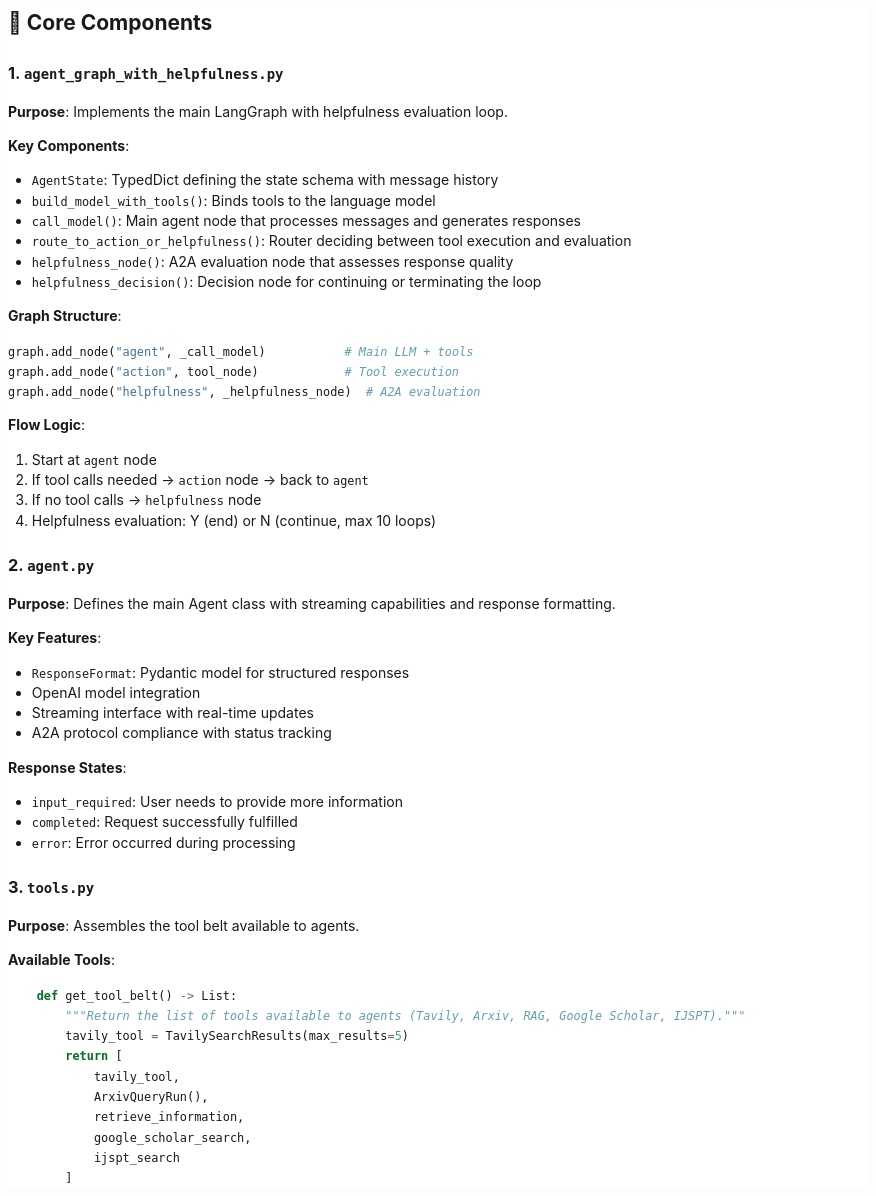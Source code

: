 

## 🔧 Core Components

### 1. `agent_graph_with_helpfulness.py`

**Purpose**: Implements the main LangGraph with helpfulness evaluation loop.

**Key Components**:
- `AgentState`: TypedDict defining the state schema with message history
- `build_model_with_tools()`: Binds tools to the language model
- `call_model()`: Main agent node that processes messages and generates responses
- `route_to_action_or_helpfulness()`: Router deciding between tool execution and evaluation
- `helpfulness_node()`: A2A evaluation node that assesses response quality
- `helpfulness_decision()`: Decision node for continuing or terminating the loop

**Graph Structure**:
```python
graph.add_node("agent", _call_model)           # Main LLM + tools
graph.add_node("action", tool_node)            # Tool execution
graph.add_node("helpfulness", _helpfulness_node)  # A2A evaluation
```

**Flow Logic**:
1. Start at `agent` node
2. If tool calls needed → `action` node → back to `agent`
3. If no tool calls → `helpfulness` node
4. Helpfulness evaluation: Y (end) or N (continue, max 10 loops)

### 2. `agent.py`

**Purpose**: Defines the main Agent class with streaming capabilities and response formatting.

**Key Features**:
- `ResponseFormat`: Pydantic model for structured responses
- OpenAI model integration
- Streaming interface with real-time updates
- A2A protocol compliance with status tracking

**Response States**:
- `input_required`: User needs to provide more information
- `completed`: Request successfully fulfilled
- `error`: Error occurred during processing

### 3. `tools.py`

**Purpose**: Assembles the tool belt available to agents.

**Available Tools**:
```python
    def get_tool_belt() -> List:
        """Return the list of tools available to agents (Tavily, Arxiv, RAG, Google Scholar, IJSPT)."""
        tavily_tool = TavilySearchResults(max_results=5)
        return [
            tavily_tool, 
            ArxivQueryRun(), 
            retrieve_information,
            google_scholar_search,
            ijspt_search
        ]
```
